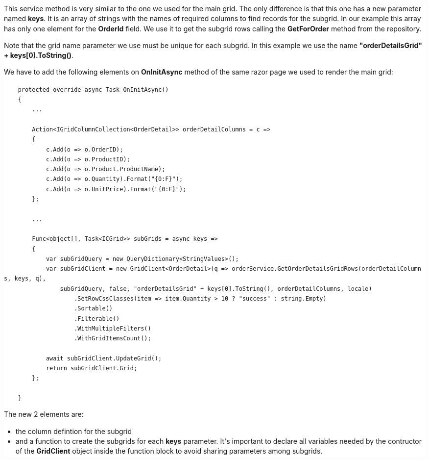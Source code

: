 This service method is very similar to the one we used for the main grid. The only difference is that this one has a new parameter named **keys**.
It is an array of strings with the names of required columns to find records for the subgrid. 
In our example this array has only one element for the **OrderId** field.
We use it to get the subgrid rows calling the **GetForOrder** method from the repository.

Note that the grid name parameter we use must be unique for each subgrid. In this example we use the name **"orderDetailsGrid" + keys[0].ToString()**.


We have to add the following elements on **OnInitAsync** method of the same razor page we used to render the main grid:

```razor
    protected override async Task OnInitAsync()
    {
        ...
        
        Action<IGridColumnCollection<OrderDetail>> orderDetailColumns = c =>
        {
            c.Add(o => o.OrderID);
            c.Add(o => o.ProductID);
            c.Add(o => o.Product.ProductName);
            c.Add(o => o.Quantity).Format("{0:F}");
            c.Add(o => o.UnitPrice).Format("{0:F}");
        };

        ...

        Func<object[], Task<ICGrid>> subGrids = async keys =>
        {
            var subGridQuery = new QueryDictionary<StringValues>();
            var subGridClient = new GridClient<OrderDetail>(q => orderService.GetOrderDetailsGridRows(orderDetailColumns, keys, q), 
                subGridQuery, false, "orderDetailsGrid" + keys[0].ToString(), orderDetailColumns, locale)
                    .SetRowCssClasses(item => item.Quantity > 10 ? "success" : string.Empty)
                    .Sortable()
                    .Filterable()
                    .WithMultipleFilters()
                    .WithGridItemsCount();

            await subGridClient.UpdateGrid();
            return subGridClient.Grid;
        };

    }
```
The new 2 elements are:
- the column defintion for the subgrid 
- and a function to create the subgrids for each **keys** parameter. It's important to declare all variables needed by the contructor of the **GridClient** object inside the function block to avoid sharing parameters among subgrids. 
